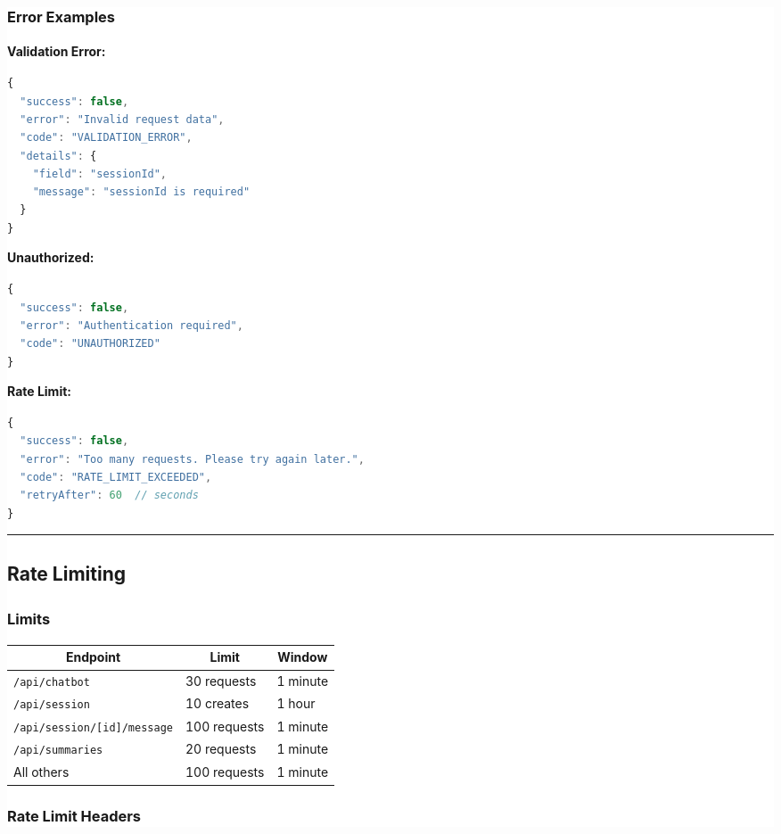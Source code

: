 
### Error Examples

**Validation Error:**
```typescript
{
  "success": false,
  "error": "Invalid request data",
  "code": "VALIDATION_ERROR",
  "details": {
    "field": "sessionId",
    "message": "sessionId is required"
  }
}
```

**Unauthorized:**
```typescript
{
  "success": false,
  "error": "Authentication required",
  "code": "UNAUTHORIZED"
}
```

**Rate Limit:**
```typescript
{
  "success": false,
  "error": "Too many requests. Please try again later.",
  "code": "RATE_LIMIT_EXCEEDED",
  "retryAfter": 60  // seconds
}
```

---

## Rate Limiting

### Limits

| Endpoint | Limit | Window |
|----------|-------|--------|
| `/api/chatbot` | 30 requests | 1 minute |
| `/api/session` | 10 creates | 1 hour |
| `/api/session/[id]/message` | 100 requests | 1 minute |
| `/api/summaries` | 20 requests | 1 minute |
| All others | 100 requests | 1 minute |

### Rate Limit Headers
